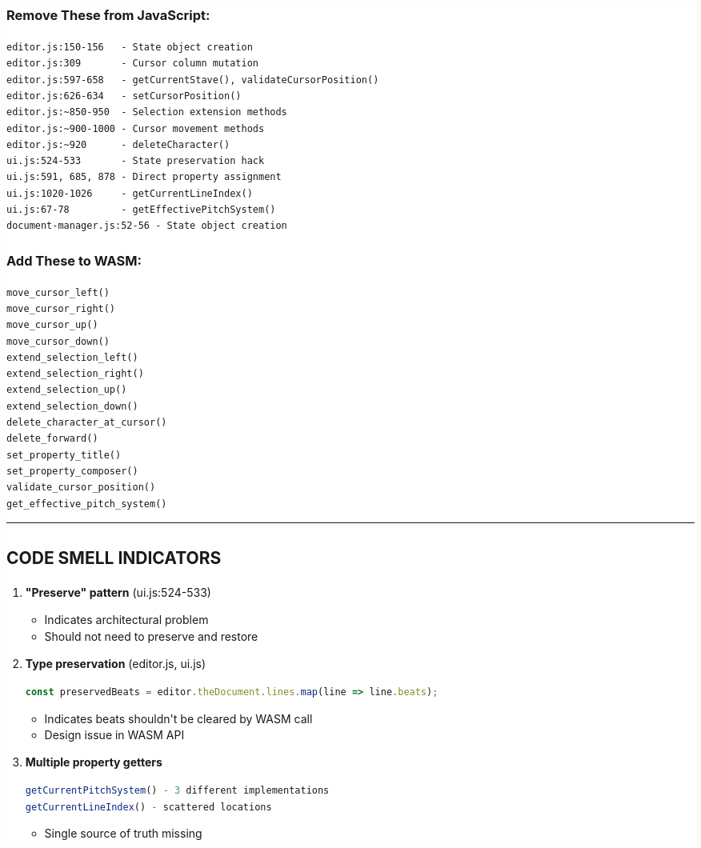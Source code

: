 ### Remove These from JavaScript:

```
editor.js:150-156   - State object creation
editor.js:309       - Cursor column mutation
editor.js:597-658   - getCurrentStave(), validateCursorPosition()
editor.js:626-634   - setCursorPosition()
editor.js:~850-950  - Selection extension methods
editor.js:~900-1000 - Cursor movement methods
editor.js:~920      - deleteCharacter()
ui.js:524-533       - State preservation hack
ui.js:591, 685, 878 - Direct property assignment
ui.js:1020-1026     - getCurrentLineIndex()
ui.js:67-78         - getEffectivePitchSystem()
document-manager.js:52-56 - State object creation
```

### Add These to WASM:

```
move_cursor_left()
move_cursor_right()
move_cursor_up()
move_cursor_down()
extend_selection_left()
extend_selection_right()
extend_selection_up()
extend_selection_down()
delete_character_at_cursor()
delete_forward()
set_property_title()
set_property_composer()
validate_cursor_position()
get_effective_pitch_system()
```

---

## CODE SMELL INDICATORS

1. **"Preserve" pattern** (ui.js:524-533)
   - Indicates architectural problem
   - Should not need to preserve and restore

2. **Type preservation** (editor.js, ui.js)
   ```javascript
   const preservedBeats = editor.theDocument.lines.map(line => line.beats);
   ```
   - Indicates beats shouldn't be cleared by WASM call
   - Design issue in WASM API

3. **Multiple property getters**
   ```javascript
   getCurrentPitchSystem() - 3 different implementations
   getCurrentLineIndex() - scattered locations
   ```
   - Single source of truth missing
